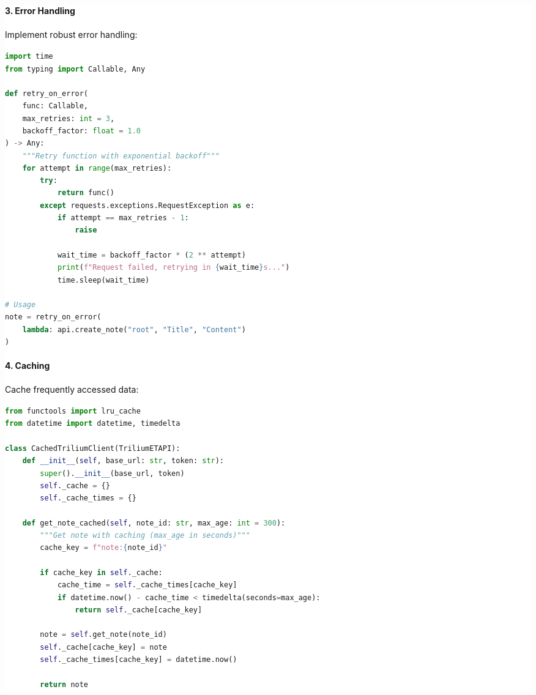 #### 3\. Error Handling

Implement robust error handling:

```python
import time
from typing import Callable, Any

def retry_on_error(
    func: Callable,
    max_retries: int = 3,
    backoff_factor: float = 1.0
) -> Any:
    """Retry function with exponential backoff"""
    for attempt in range(max_retries):
        try:
            return func()
        except requests.exceptions.RequestException as e:
            if attempt == max_retries - 1:
                raise
            
            wait_time = backoff_factor * (2 ** attempt)
            print(f"Request failed, retrying in {wait_time}s...")
            time.sleep(wait_time)

# Usage
note = retry_on_error(
    lambda: api.create_note("root", "Title", "Content")
)
```

#### 4\. Caching

Cache frequently accessed data:

```python
from functools import lru_cache
from datetime import datetime, timedelta

class CachedTriliumClient(TriliumETAPI):
    def __init__(self, base_url: str, token: str):
        super().__init__(base_url, token)
        self._cache = {}
        self._cache_times = {}
    
    def get_note_cached(self, note_id: str, max_age: int = 300):
        """Get note with caching (max_age in seconds)"""
        cache_key = f"note:{note_id}"
        
        if cache_key in self._cache:
            cache_time = self._cache_times[cache_key]
            if datetime.now() - cache_time < timedelta(seconds=max_age):
                return self._cache[cache_key]
        
        note = self.get_note(note_id)
        self._cache[cache_key] = note
        self._cache_times[cache_key] = datetime.now()
        
        return note
```
